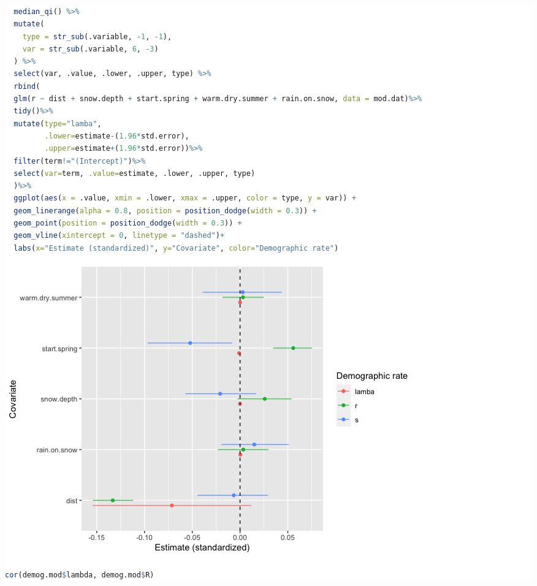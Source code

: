 ``` r
  median_qi() %>%
  mutate(
    type = str_sub(.variable, -1, -1),
    var = str_sub(.variable, 6, -3)
  ) %>%
  select(var, .value, .lower, .upper, type) %>%
  rbind(
  glm(r ~ dist + snow.depth + start.spring + warm.dry.summer + rain.on.snow, data = mod.dat)%>%
  tidy()%>%
  mutate(type="lamba",
         .lower=estimate-(1.96*std.error),
         .upper=estimate+(1.96*std.error))%>%
  filter(term!="(Intercept)")%>%
  select(var=term, .value=estimate, .lower, .upper, type)
  )%>%
  ggplot(aes(x = .value, xmin = .lower, xmax = .upper, color = type, y = var)) +
  geom_linerange(alpha = 0.8, position = position_dodge(width = 0.3)) +
  geom_point(position = position_dodge(width = 0.3)) +
  geom_vline(xintercept = 0, linetype = "dashed")+
  labs(x="Estimate (standardized)", y="Covariate", color="Demographic rate")
```

![](3.results_summary_files/figure-gfm/plot%20draws-2.png)

``` r
cor(demog.mod$lambda, demog.mod$R)
```
